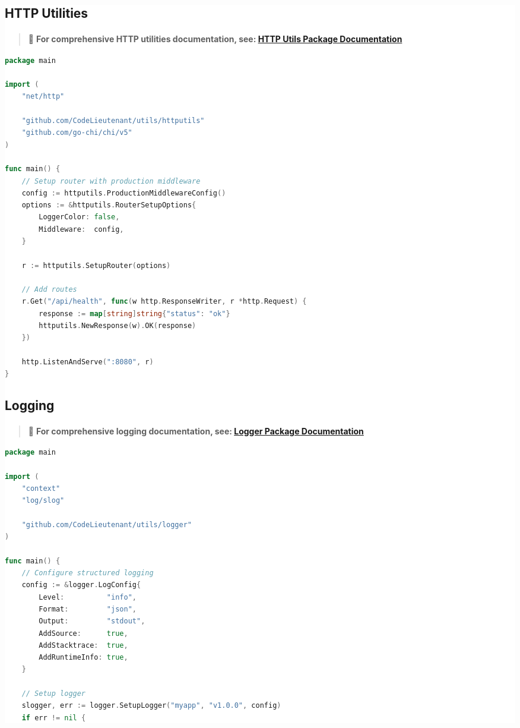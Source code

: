 ## HTTP Utilities

> 📖 **For comprehensive HTTP utilities documentation, see: [HTTP Utils Package Documentation](httputils/README.md)**

```go
package main

import (
    "net/http"

    "github.com/CodeLieutenant/utils/httputils"
    "github.com/go-chi/chi/v5"
)

func main() {
    // Setup router with production middleware
    config := httputils.ProductionMiddlewareConfig()
    options := &httputils.RouterSetupOptions{
        LoggerColor: false,
        Middleware:  config,
    }

    r := httputils.SetupRouter(options)

    // Add routes
    r.Get("/api/health", func(w http.ResponseWriter, r *http.Request) {
        response := map[string]string{"status": "ok"}
        httputils.NewResponse(w).OK(response)
    })

    http.ListenAndServe(":8080", r)
}
```

## Logging

> 📖 **For comprehensive logging documentation, see: [Logger Package Documentation](logger/README.md)**

```go
package main

import (
    "context"
    "log/slog"

    "github.com/CodeLieutenant/utils/logger"
)

func main() {
    // Configure structured logging
    config := &logger.LogConfig{
        Level:          "info",
        Format:         "json",
        Output:         "stdout",
        AddSource:      true,
        AddStacktrace:  true,
        AddRuntimeInfo: true,
    }

    // Setup logger
    slogger, err := logger.SetupLogger("myapp", "v1.0.0", config)
    if err != nil {
```